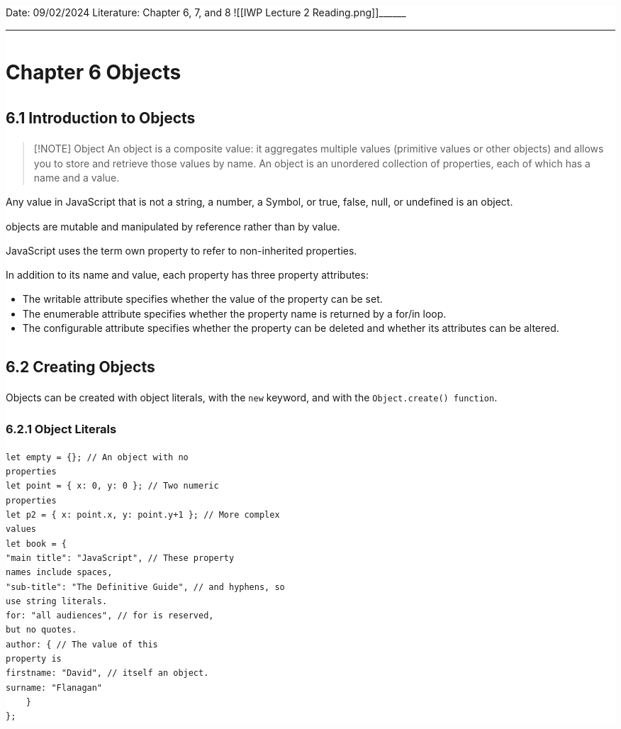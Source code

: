 Date: 09/02/2024
Literature: Chapter 6, 7, and 8
![[IWP Lecture 2 Reading.png]]______
____________
# Chapter 6 Objects

## 6.1 Introduction to Objects

> [!NOTE] Object
> An object is a composite value: it aggregates multiple values (primitive values or other objects) and allows you to store and retrieve those  values by name. An object is an unordered collection of properties, each of which has a name and a value.

Any value in JavaScript that is not a string, a number, a Symbol, or true, false, null, or undefined is an object.

objects are mutable and manipulated by reference rather than by value.

JavaScript uses the term own property to refer to non-inherited properties.

In addition to its name and value, each property has three property
attributes:
* The writable attribute specifies whether the value of the property can be set.
* The enumerable attribute specifies whether the property name is returned by a for/in loop.
* The configurable attribute specifies whether the property can be deleted and whether its attributes can be altered.


## 6.2 Creating Objects
Objects can be created with object literals, with the `new` keyword, and with the `Object.create() function`.

### 6.2.1 Object Literals
```
let empty = {}; // An object with no
properties
let point = { x: 0, y: 0 }; // Two numeric
properties
let p2 = { x: point.x, y: point.y+1 }; // More complex
values
let book = {
"main title": "JavaScript", // These property
names include spaces,
"sub-title": "The Definitive Guide", // and hyphens, so
use string literals.
for: "all audiences", // for is reserved,
but no quotes.
author: { // The value of this
property is
firstname: "David", // itself an object.
surname: "Flanagan"
	}
};
```
